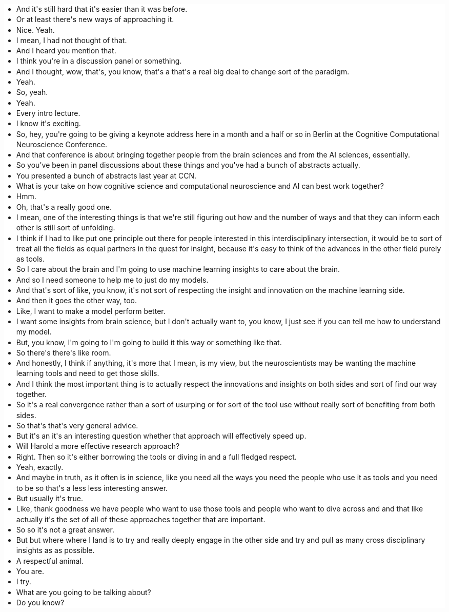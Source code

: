 *  And it's still hard that it's easier than it was before.
*  Or at least there's new ways of approaching it.
*  Nice. Yeah.
*  I mean, I had not thought of that.
*  And I heard you mention that.
*  I think you're in a discussion panel or something.
*  And I thought, wow, that's, you know, that's a that's a real big deal to change sort of the paradigm.
*  Yeah.
*  So, yeah.
*  Yeah.
*  Every intro lecture.
*  I know it's exciting.
*  So, hey, you're going to be giving a keynote address here in a month and a half or so in Berlin at the Cognitive Computational Neuroscience Conference.
*  And that conference is about bringing together people from the brain sciences and from the AI sciences, essentially.
*  So you've been in panel discussions about these things and you've had a bunch of abstracts actually.
*  You presented a bunch of abstracts last year at CCN.
*  What is your take on how cognitive science and computational neuroscience and AI can best work together?
*  Hmm.
*  Oh, that's a really good one.
*  I mean, one of the interesting things is that we're still figuring out how and the number of ways and that they can inform each other is still sort of unfolding.
*  I think if I had to like put one principle out there for people interested in this interdisciplinary intersection, it would be to sort of treat all the fields as equal partners in the quest for insight, because it's easy to think of the advances in the other field purely as tools.
*  So I care about the brain and I'm going to use machine learning insights to care about the brain.
*  And so I need someone to help me to just do my models.
*  And that's sort of like, you know, it's not sort of respecting the insight and innovation on the machine learning side.
*  And then it goes the other way, too.
*  Like, I want to make a model perform better.
*  I want some insights from brain science, but I don't actually want to, you know, I just see if you can tell me how to understand my model.
*  But, you know, I'm going to I'm going to build it this way or something like that.
*  So there's there's like room.
*  And honestly, I think if anything, it's more that I mean, is my view, but the neuroscientists may be wanting the machine learning tools and need to get those skills.
*  And I think the most important thing is to actually respect the innovations and insights on both sides and sort of find our way together.
*  So it's a real convergence rather than a sort of usurping or for sort of the tool use without really sort of benefiting from both sides.
*  So that's that's very general advice.
*  But it's an it's an interesting question whether that approach will effectively speed up.
*  Will Harold a more effective research approach?
*  Right. Then so it's either borrowing the tools or diving in and a full fledged respect.
*  Yeah, exactly.
*  And maybe in truth, as it often is in science, like you need all the ways you need the people who use it as tools and you need to be so that's a less less interesting answer.
*  But usually it's true.
*  Like, thank goodness we have people who want to use those tools and people who want to dive across and and that like actually it's the set of all of these approaches together that are important.
*  So so it's not a great answer.
*  But but where where I land is to try and really deeply engage in the other side and try and pull as many cross disciplinary insights as as possible.
*  A respectful animal.
*  You are.
*  I try.
*  What are you going to be talking about?
*  Do you know?